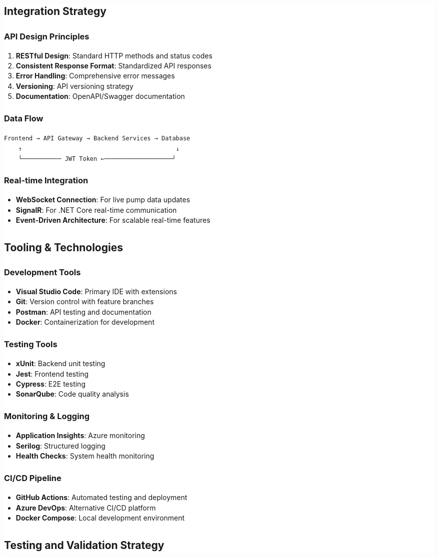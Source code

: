 ```
```

## Integration Strategy

### API Design Principles
1. **RESTful Design**: Standard HTTP methods and status codes
2. **Consistent Response Format**: Standardized API responses
3. **Error Handling**: Comprehensive error messages
4. **Versioning**: API versioning strategy
5. **Documentation**: OpenAPI/Swagger documentation

### Data Flow
```
Frontend → API Gateway → Backend Services → Database
    ↑                                           ↓
    └─────────── JWT Token ←───────────────────┘
```

### Real-time Integration
- **WebSocket Connection**: For live pump data updates
- **SignalR**: For .NET Core real-time communication
- **Event-Driven Architecture**: For scalable real-time features

## Tooling & Technologies

### Development Tools
- **Visual Studio Code**: Primary IDE with extensions
- **Git**: Version control with feature branches
- **Postman**: API testing and documentation
- **Docker**: Containerization for development

### Testing Tools
- **xUnit**: Backend unit testing
- **Jest**: Frontend testing
- **Cypress**: E2E testing
- **SonarQube**: Code quality analysis

### Monitoring & Logging
- **Application Insights**: Azure monitoring
- **Serilog**: Structured logging
- **Health Checks**: System health monitoring

### CI/CD Pipeline
- **GitHub Actions**: Automated testing and deployment
- **Azure DevOps**: Alternative CI/CD platform
- **Docker Compose**: Local development environment

## Testing and Validation Strategy
